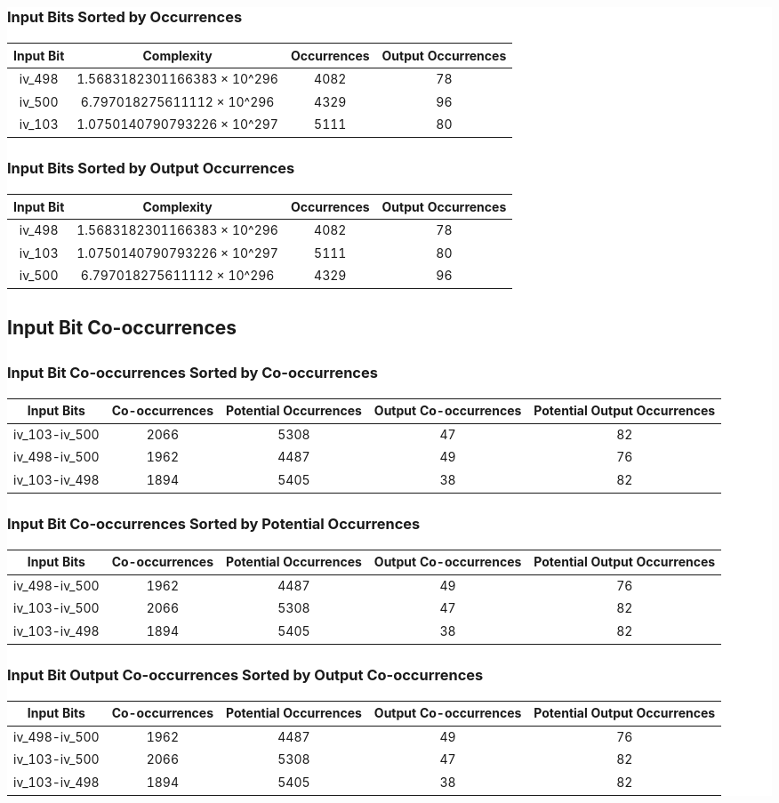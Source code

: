### Input Bits Sorted by Occurrences

| Input Bit | Complexity | Occurrences | Output Occurrences |
|:---------:|:----------:|:-----------:|:------------------:|
| iv_498 | 1.5683182301166383 × 10^296 | 4082 | 78 |
| iv_500 | 6.797018275611112 × 10^296 | 4329 | 96 |
| iv_103 | 1.0750140790793226 × 10^297 | 5111 | 80 |

### Input Bits Sorted by Output Occurrences

| Input Bit | Complexity | Occurrences | Output Occurrences |
|:---------:|:----------:|:-----------:|:------------------:|
| iv_498 | 1.5683182301166383 × 10^296 | 4082 | 78 |
| iv_103 | 1.0750140790793226 × 10^297 | 5111 | 80 |
| iv_500 | 6.797018275611112 × 10^296 | 4329 | 96 |

## Input Bit Co-occurrences

### Input Bit Co-occurrences Sorted by Co-occurrences

| Input Bits | Co-occurrences | Potential Occurrences | Output Co-occurrences | Potential Output Occurrences |
|:----------:|:--------------:|:---------------------:|:---------------------:|:----------------------------:|
| iv_103-iv_500 | 2066 | 5308 | 47 | 82 |
| iv_498-iv_500 | 1962 | 4487 | 49 | 76 |
| iv_103-iv_498 | 1894 | 5405 | 38 | 82 |

### Input Bit Co-occurrences Sorted by Potential Occurrences

| Input Bits | Co-occurrences | Potential Occurrences | Output Co-occurrences | Potential Output Occurrences |
|:----------:|:--------------:|:---------------------:|:---------------------:|:----------------------------:|
| iv_498-iv_500 | 1962 | 4487 | 49 | 76 |
| iv_103-iv_500 | 2066 | 5308 | 47 | 82 |
| iv_103-iv_498 | 1894 | 5405 | 38 | 82 |

### Input Bit Output Co-occurrences Sorted by Output Co-occurrences

| Input Bits | Co-occurrences | Potential Occurrences | Output Co-occurrences | Potential Output Occurrences |
|:----------:|:--------------:|:---------------------:|:---------------------:|:----------------------------:|
| iv_498-iv_500 | 1962 | 4487 | 49 | 76 |
| iv_103-iv_500 | 2066 | 5308 | 47 | 82 |
| iv_103-iv_498 | 1894 | 5405 | 38 | 82 |

